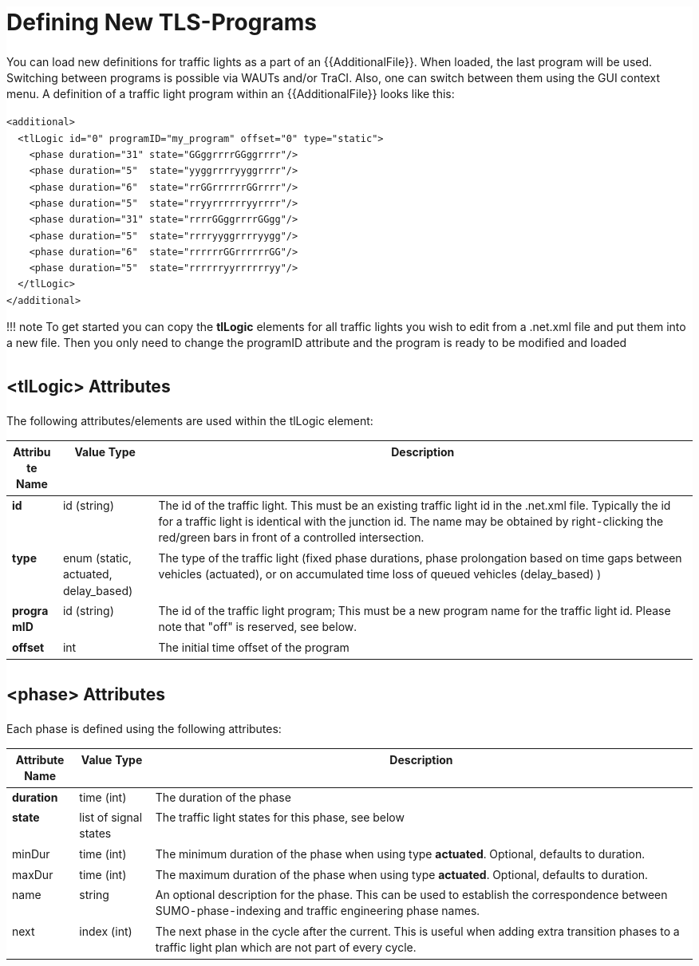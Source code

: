 # Defining New TLS-Programs

You can load new definitions for traffic lights as a part of an {{AdditionalFile}}. When
loaded, the last program will be used. Switching between programs is
possible via WAUTs and/or TraCI. Also, one can switch between them using
the GUI context menu. A definition of a traffic light program within an {{AdditionalFile}}
looks like this:

```
<additional>
  <tlLogic id="0" programID="my_program" offset="0" type="static">
    <phase duration="31" state="GGggrrrrGGggrrrr"/>
    <phase duration="5"  state="yyggrrrryyggrrrr"/>
    <phase duration="6"  state="rrGGrrrrrrGGrrrr"/>
    <phase duration="5"  state="rryyrrrrrryyrrrr"/>
    <phase duration="31" state="rrrrGGggrrrrGGgg"/>
    <phase duration="5"  state="rrrryyggrrrryygg"/>
    <phase duration="6"  state="rrrrrrGGrrrrrrGG"/>
    <phase duration="5"  state="rrrrrryyrrrrrryy"/>
  </tlLogic>
</additional>
```

!!! note
    To get started you can copy the **tlLogic** elements for all traffic lights you wish to edit from a .net.xml file and put them into a new file. Then you only need to change the programID attribute and the program is ready to be modified and loaded

## <tlLogic\> Attributes

The following attributes/elements are used within the tlLogic element:

| Attribute Name | Value Type                            | Description      |
| -------------- | ------------------------------------- | ---------------- |
| **id**         | id (string)                           | The id of the traffic light. This must be an existing traffic light id in the .net.xml file. Typically the id for a traffic light is identical with the junction id. The name may be obtained by right-clicking the red/green bars in front of a controlled intersection. |
| **type**       | enum (static, actuated, delay_based) | The type of the traffic light (fixed phase durations, phase prolongation based on time gaps between vehicles (actuated), or on accumulated time loss of queued vehicles (delay_based) )                                                                                  |
| **programID**  | id (string)                           | The id of the traffic light program; This must be a new program name for the traffic light id. Please note that "off" is reserved, see below.                                                                                                                             |
| **offset**     | int                                   | The initial time offset of the program |

## <phase\> Attributes

Each phase is defined using the following attributes:

| Attribute Name | Value Type            | Description                |
| -------------- | --------------------- | -------------------------- |
| **duration**   | time (int)            | The duration of the phase                                                                                                                                    |
| **state**      | list of signal states | The traffic light states for this phase, see below                                                                                                           |
| minDur         | time (int)            | The minimum duration of the phase when using type **actuated**. Optional, defaults to duration.                                                              |
| maxDur         | time (int)            | The maximum duration of the phase when using type **actuated**. Optional, defaults to duration.                                                              |
| name           | string                | An optional description for the phase. This can be used to establish the correspondence between SUMO-phase-indexing and traffic engineering phase names.     |
| next           | index (int)           | The next phase in the cycle after the current. This is useful when adding extra transition phases to a traffic light plan which are not part of every cycle. |
